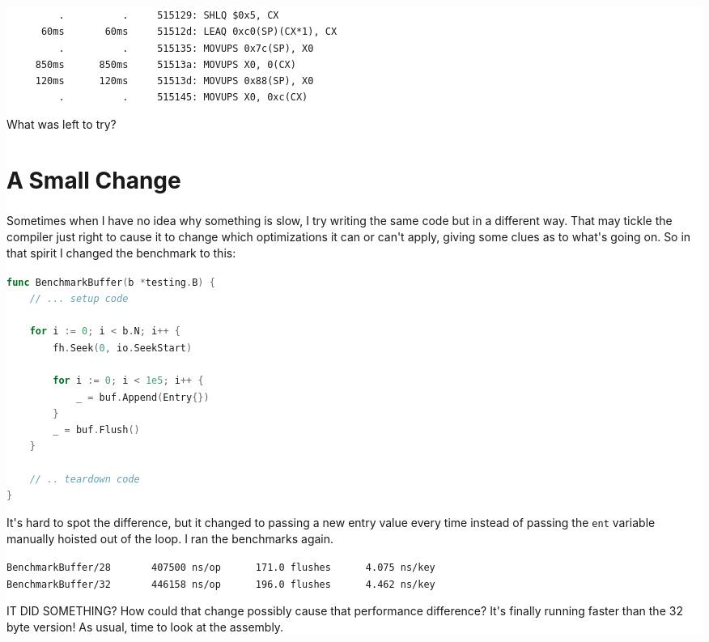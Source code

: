 
```
         .          .     515129: SHLQ $0x5, CX
      60ms       60ms     51512d: LEAQ 0xc0(SP)(CX*1), CX
         .          .     515135: MOVUPS 0x7c(SP), X0
     850ms      850ms     51513a: MOVUPS X0, 0(CX)
     120ms      120ms     51513d: MOVUPS 0x88(SP), X0
         .          .     515145: MOVUPS X0, 0xc(CX)

```


What was left to try?

# A Small Change

Sometimes when I have no idea why something is slow, I try writing the same code but in a different way. That may tickle the compiler just right to cause it to change which optimizations it can or can't apply, giving some clues as to what's going on. So in that spirit I changed the benchmark to this:


```go
func BenchmarkBuffer(b *testing.B) {
	// ... setup code

	for i := 0; i < b.N; i++ {
		fh.Seek(0, io.SeekStart)

		for i := 0; i < 1e5; i++ {
			_ = buf.Append(Entry{})
		}
		_ = buf.Flush()
	}

	// .. teardown code
}

```



It's hard to spot the difference, but it changed to passing a new entry value every time instead of passing the `ent`
 variable manually hoisted out of the loop. I ran the benchmarks again.


```
BenchmarkBuffer/28       407500 ns/op      171.0 flushes      4.075 ns/key
BenchmarkBuffer/32       446158 ns/op      196.0 flushes      4.462 ns/key

```



IT DID SOMETHING? How could that change possibly cause that performance difference? It's finally running faster than the 32 byte version! As usual, time to look at the assembly.

